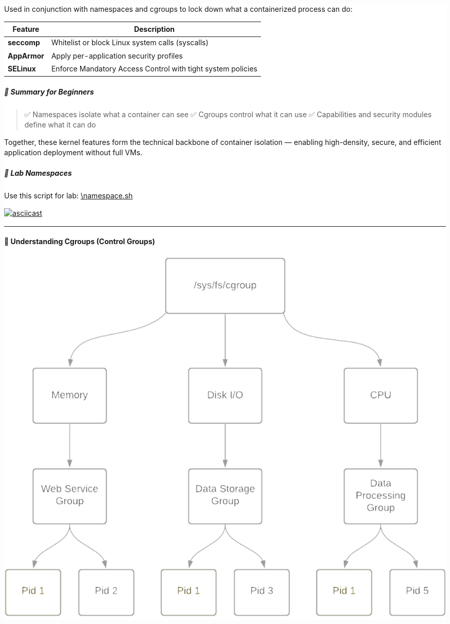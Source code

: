 Used in conjunction with namespaces and cgroups to lock down what a containerized process can do:

| Feature            | Description                                                 |
| ------------------ | ----------------------------------------------------------- |
| **seccomp**  | Whitelist or block Linux system calls (syscalls)            |
| **AppArmor** | Apply per-application security profiles                     |
| **SELinux**  | Enforce Mandatory Access Control with tight system policies |

##### 🧠 Summary for Beginners

> ✅ Namespaces isolate what a container can see
> ✅ Cgroups control what it can use
> ✅ Capabilities and security modules define what it can do

Together, these kernel features form the technical backbone of container isolation — enabling high-density, secure, and efficient application deployment without full VMs.

##### 🧪 Lab Namespaces

Use this script for lab: [\namespace.sh](../scripts/container/namespace.sh)

[![asciicast](https://asciinema.org/a/8H6iczCMO24VgjWqwCcXEKWBG.svg)](https://asciinema.org/a/8H6iczCMO24VgjWqwCcXEKWBG)

---

#### 🧩 Understanding Cgroups (Control Groups)

![\cgroups](../images/cgroups1.png)
